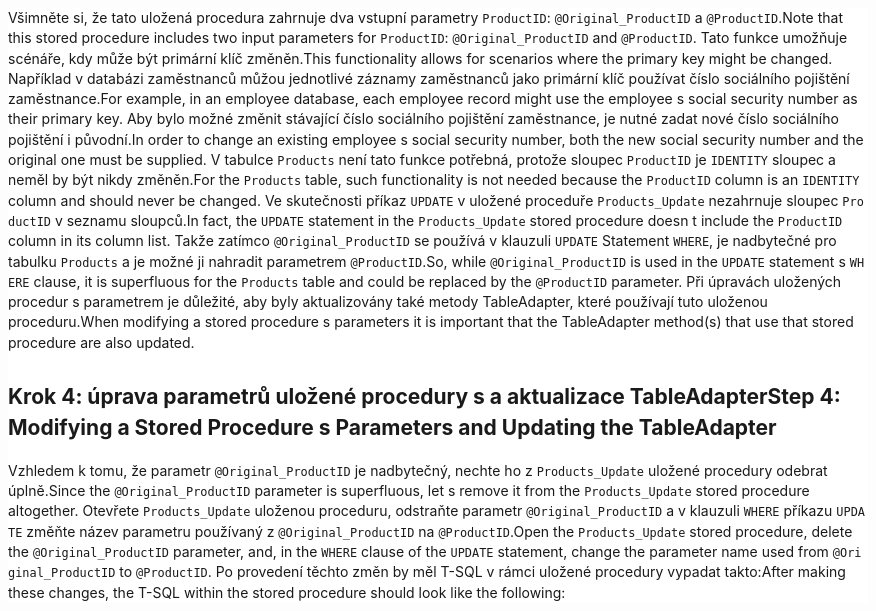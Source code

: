 <span data-ttu-id="a9506-244">Všimněte si, že tato uložená procedura zahrnuje dva vstupní parametry `ProductID`: `@Original_ProductID` a `@ProductID`.</span><span class="sxs-lookup"><span data-stu-id="a9506-244">Note that this stored procedure includes two input parameters for `ProductID`: `@Original_ProductID` and `@ProductID`.</span></span> <span data-ttu-id="a9506-245">Tato funkce umožňuje scénáře, kdy může být primární klíč změněn.</span><span class="sxs-lookup"><span data-stu-id="a9506-245">This functionality allows for scenarios where the primary key might be changed.</span></span> <span data-ttu-id="a9506-246">Například v databázi zaměstnanců můžou jednotlivé záznamy zaměstnanců jako primární klíč používat číslo sociálního pojištění zaměstnance.</span><span class="sxs-lookup"><span data-stu-id="a9506-246">For example, in an employee database, each employee record might use the employee s social security number as their primary key.</span></span> <span data-ttu-id="a9506-247">Aby bylo možné změnit stávající číslo sociálního pojištění zaměstnance, je nutné zadat nové číslo sociálního pojištění i původní.</span><span class="sxs-lookup"><span data-stu-id="a9506-247">In order to change an existing employee s social security number, both the new social security number and the original one must be supplied.</span></span> <span data-ttu-id="a9506-248">V tabulce `Products` není tato funkce potřebná, protože sloupec `ProductID` je `IDENTITY` sloupec a neměl by být nikdy změněn.</span><span class="sxs-lookup"><span data-stu-id="a9506-248">For the `Products` table, such functionality is not needed because the `ProductID` column is an `IDENTITY` column and should never be changed.</span></span> <span data-ttu-id="a9506-249">Ve skutečnosti příkaz `UPDATE` v uložené proceduře `Products_Update` nezahrnuje sloupec `ProductID` v seznamu sloupců.</span><span class="sxs-lookup"><span data-stu-id="a9506-249">In fact, the `UPDATE` statement in the `Products_Update` stored procedure doesn t include the `ProductID` column in its column list.</span></span> <span data-ttu-id="a9506-250">Takže zatímco `@Original_ProductID` se používá v klauzuli `UPDATE` Statement `WHERE`, je nadbytečné pro tabulku `Products` a je možné ji nahradit parametrem `@ProductID`.</span><span class="sxs-lookup"><span data-stu-id="a9506-250">So, while `@Original_ProductID` is used in the `UPDATE` statement s `WHERE` clause, it is superfluous for the `Products` table and could be replaced by the `@ProductID` parameter.</span></span> <span data-ttu-id="a9506-251">Při úpravách uložených procedur s parametrem je důležité, aby byly aktualizovány také metody TableAdapter, které používají tuto uloženou proceduru.</span><span class="sxs-lookup"><span data-stu-id="a9506-251">When modifying a stored procedure s parameters it is important that the TableAdapter method(s) that use that stored procedure are also updated.</span></span>

## <a name="step-4-modifying-a-stored-procedure-s-parameters-and-updating-the-tableadapter"></a><span data-ttu-id="a9506-252">Krok 4: úprava parametrů uložené procedury s a aktualizace TableAdapter</span><span class="sxs-lookup"><span data-stu-id="a9506-252">Step 4: Modifying a Stored Procedure s Parameters and Updating the TableAdapter</span></span>

<span data-ttu-id="a9506-253">Vzhledem k tomu, že parametr `@Original_ProductID` je nadbytečný, nechte ho z `Products_Update` uložené procedury odebrat úplně.</span><span class="sxs-lookup"><span data-stu-id="a9506-253">Since the `@Original_ProductID` parameter is superfluous, let s remove it from the `Products_Update` stored procedure altogether.</span></span> <span data-ttu-id="a9506-254">Otevřete `Products_Update` uloženou proceduru, odstraňte parametr `@Original_ProductID` a v klauzuli `WHERE` příkazu `UPDATE` změňte název parametru používaný z `@Original_ProductID` na `@ProductID`.</span><span class="sxs-lookup"><span data-stu-id="a9506-254">Open the `Products_Update` stored procedure, delete the `@Original_ProductID` parameter, and, in the `WHERE` clause of the `UPDATE` statement, change the parameter name used from `@Original_ProductID` to `@ProductID`.</span></span> <span data-ttu-id="a9506-255">Po provedení těchto změn by měl T-SQL v rámci uložené procedury vypadat takto:</span><span class="sxs-lookup"><span data-stu-id="a9506-255">After making these changes, the T-SQL within the stored procedure should look like the following:</span></span>
